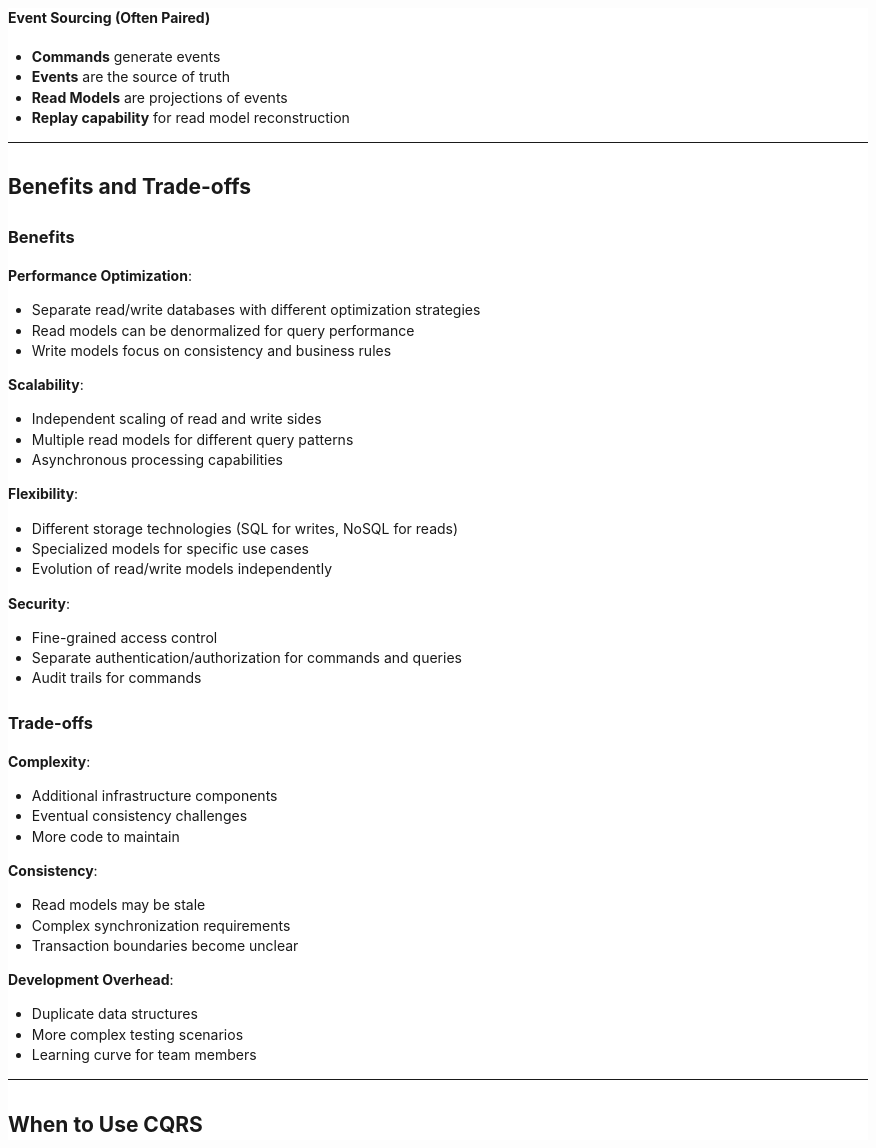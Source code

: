 #### Event Sourcing (Often Paired)
- **Commands** generate events
- **Events** are the source of truth
- **Read Models** are projections of events
- **Replay capability** for read model reconstruction

---

## Benefits and Trade-offs

### Benefits

**Performance Optimization**:
- Separate read/write databases with different optimization strategies
- Read models can be denormalized for query performance
- Write models focus on consistency and business rules

**Scalability**:
- Independent scaling of read and write sides
- Multiple read models for different query patterns
- Asynchronous processing capabilities

**Flexibility**:
- Different storage technologies (SQL for writes, NoSQL for reads)
- Specialized models for specific use cases
- Evolution of read/write models independently

**Security**:
- Fine-grained access control
- Separate authentication/authorization for commands and queries
- Audit trails for commands

### Trade-offs

**Complexity**:
- Additional infrastructure components
- Eventual consistency challenges
- More code to maintain

**Consistency**:
- Read models may be stale
- Complex synchronization requirements
- Transaction boundaries become unclear

**Development Overhead**:
- Duplicate data structures
- More complex testing scenarios
- Learning curve for team members

---

## When to Use CQRS
